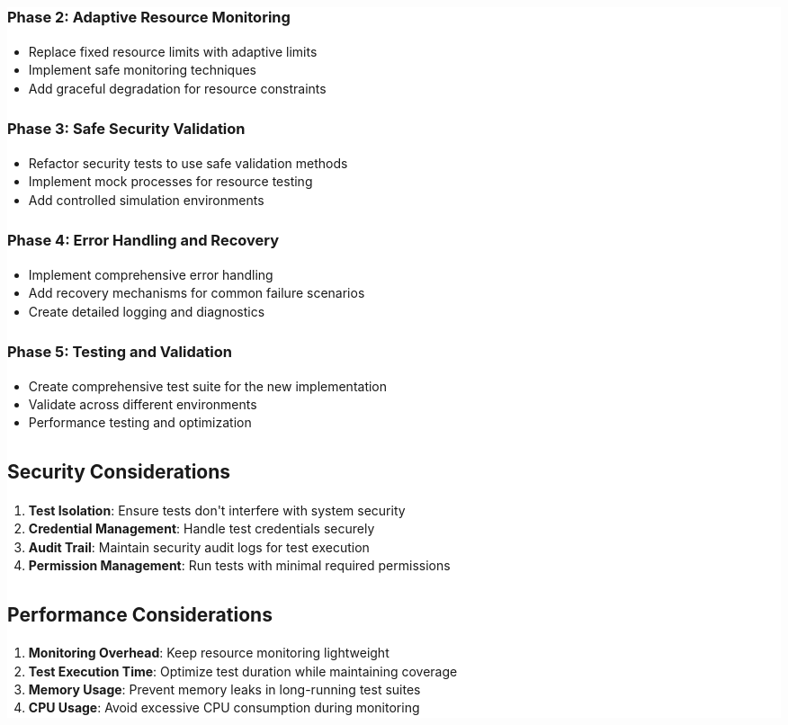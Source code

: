 ### Phase 2: Adaptive Resource Monitoring
- Replace fixed resource limits with adaptive limits
- Implement safe monitoring techniques
- Add graceful degradation for resource constraints

### Phase 3: Safe Security Validation
- Refactor security tests to use safe validation methods
- Implement mock processes for resource testing
- Add controlled simulation environments

### Phase 4: Error Handling and Recovery
- Implement comprehensive error handling
- Add recovery mechanisms for common failure scenarios
- Create detailed logging and diagnostics

### Phase 5: Testing and Validation
- Create comprehensive test suite for the new implementation
- Validate across different environments
- Performance testing and optimization

## Security Considerations

1. **Test Isolation**: Ensure tests don't interfere with system security
2. **Credential Management**: Handle test credentials securely
3. **Audit Trail**: Maintain security audit logs for test execution
4. **Permission Management**: Run tests with minimal required permissions

## Performance Considerations

1. **Monitoring Overhead**: Keep resource monitoring lightweight
2. **Test Execution Time**: Optimize test duration while maintaining coverage
3. **Memory Usage**: Prevent memory leaks in long-running test suites
4. **CPU Usage**: Avoid excessive CPU consumption during monitoring